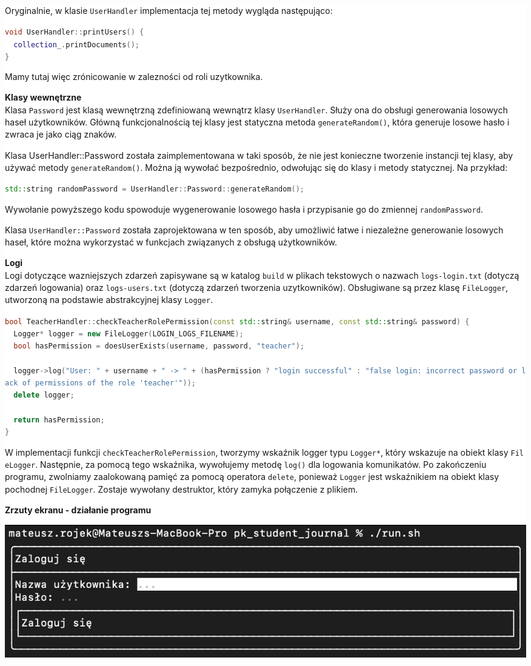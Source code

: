 Oryginalnie, w klasie `UserHandler` implementacja tej metody wygląda następująco:
```cpp
void UserHandler::printUsers() {
  collection_.printDocuments();
}
```

Mamy tutaj więc zrónicowanie w zalezności od roli uzytkownika.

**Klasy wewnętrzne**  
Klasa `Password` jest klasą wewnętrzną zdefiniowaną wewnątrz klasy `UserHandler`. Służy ona do obsługi generowania losowych haseł użytkowników. Główną funkcjonalnością tej klasy jest statyczna metoda `generateRandom()`, która generuje losowe hasło i zwraca je jako ciąg znaków.

Klasa UserHandler::Password została zaimplementowana w taki sposób, że nie jest konieczne tworzenie instancji tej klasy, aby używać metody `generateRandom()`. Można ją wywołać bezpośrednio, odwołując się do klasy i metody statycznej. Na przykład:

```cpp
std::string randomPassword = UserHandler::Password::generateRandom();
```

Wywołanie powyższego kodu spowoduje wygenerowanie losowego hasła i przypisanie go do zmiennej `randomPassword`.

Klasa `UserHandler::Password` została zaprojektowana w ten sposób, aby umożliwić łatwe i niezależne generowanie losowych haseł, które można wykorzystać w funkcjach związanych z obsługą użytkowników.

**Logi**  
Logi dotyczące wazniejszych zdarzeń zapisywane są w katalog `build` w plikach tekstowych o nazwach `logs-login.txt` (dotyczą zdarzeń logowania) oraz `logs-users.txt` (dotyczą zdarzeń tworzenia uzytkowników). Obsługiwane są przez klasę `FileLogger`, utworzoną na podstawie abstrakcyjnej klasy `Logger`.

```cpp
bool TeacherHandler::checkTeacherRolePermission(const std::string& username, const std::string& password) {
  Logger* logger = new FileLogger(LOGIN_LOGS_FILENAME);
  bool hasPermission = doesUserExists(username, password, "teacher");

  logger->log("User: " + username + " -> " + (hasPermission ? "login successful" : "false login: incorrect password or lack of permissions of the role 'teacher'"));
  delete logger;

  return hasPermission;
}
```

W implementacji funkcji `checkTeacherRolePermission`, tworzymy wskaźnik logger typu `Logger*`, który wskazuje na obiekt klasy `FileLogger`. Następnie, za pomocą tego wskaźnika, wywołujemy metodę `log()` dla logowania komunikatów. Po zakończeniu programu, zwolniamy zaalokowaną pamięć za pomocą operatora `delete`, ponieważ `Logger` jest wskaźnikiem na obiekt klasy pochodnej `FileLogger`. Zostaje wywołany destruktor, który zamyka połączenie z plikiem.

**Zrzuty ekranu - działanie programu**  

![Ekran logowania](docs/login.png "Ekran logowania")  
